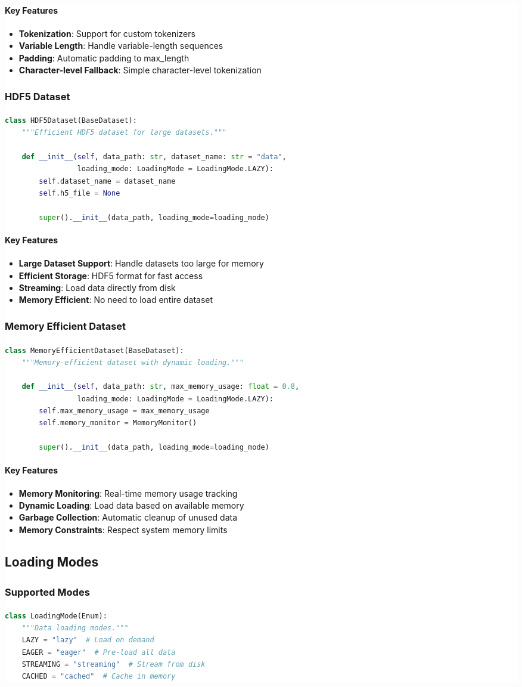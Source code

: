 #### **Key Features**
- **Tokenization**: Support for custom tokenizers
- **Variable Length**: Handle variable-length sequences
- **Padding**: Automatic padding to max_length
- **Character-level Fallback**: Simple character-level tokenization

### HDF5 Dataset

```python
class HDF5Dataset(BaseDataset):
    """Efficient HDF5 dataset for large datasets."""
    
    def __init__(self, data_path: str, dataset_name: str = "data",
                 loading_mode: LoadingMode = LoadingMode.LAZY):
        self.dataset_name = dataset_name
        self.h5_file = None
        
        super().__init__(data_path, loading_mode=loading_mode)
```

#### **Key Features**
- **Large Dataset Support**: Handle datasets too large for memory
- **Efficient Storage**: HDF5 format for fast access
- **Streaming**: Load data directly from disk
- **Memory Efficient**: No need to load entire dataset

### Memory Efficient Dataset

```python
class MemoryEfficientDataset(BaseDataset):
    """Memory-efficient dataset with dynamic loading."""
    
    def __init__(self, data_path: str, max_memory_usage: float = 0.8,
                 loading_mode: LoadingMode = LoadingMode.LAZY):
        self.max_memory_usage = max_memory_usage
        self.memory_monitor = MemoryMonitor()
        
        super().__init__(data_path, loading_mode=loading_mode)
```

#### **Key Features**
- **Memory Monitoring**: Real-time memory usage tracking
- **Dynamic Loading**: Load data based on available memory
- **Garbage Collection**: Automatic cleanup of unused data
- **Memory Constraints**: Respect system memory limits

## Loading Modes

### Supported Modes

```python
class LoadingMode(Enum):
    """Data loading modes."""
    LAZY = "lazy"  # Load on demand
    EAGER = "eager"  # Pre-load all data
    STREAMING = "streaming"  # Stream from disk
    CACHED = "cached"  # Cache in memory
```
